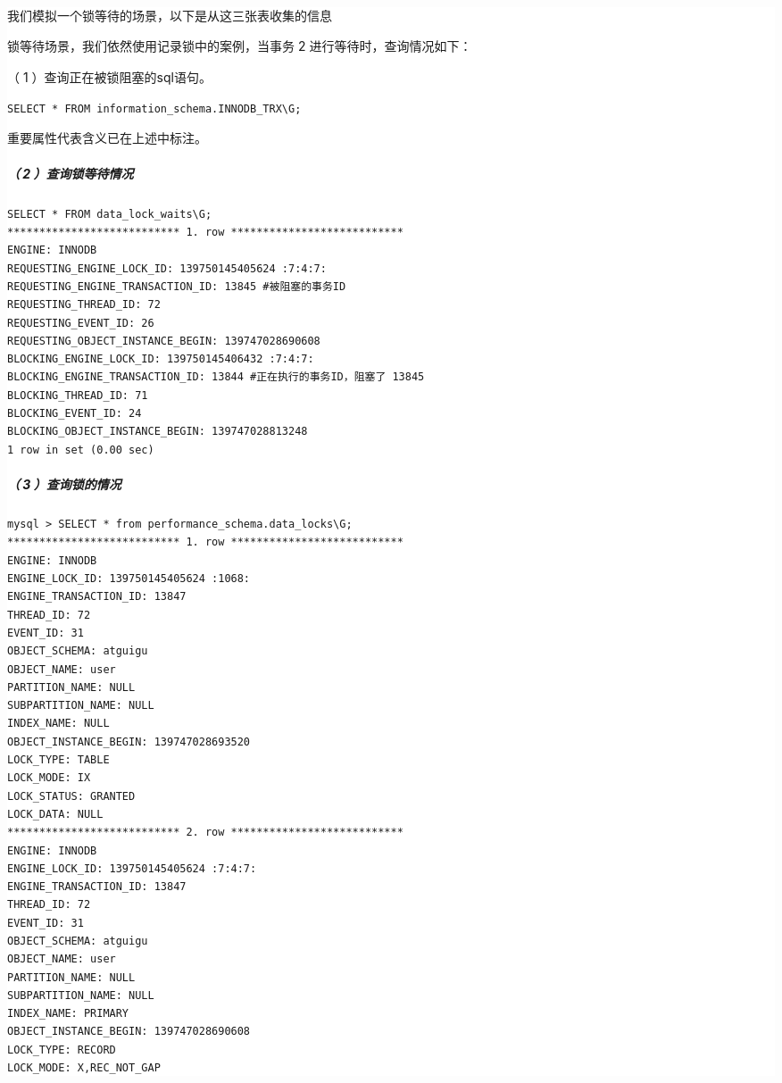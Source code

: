 我们模拟一个锁等待的场景，以下是从这三张表收集的信息

锁等待场景，我们依然使用记录锁中的案例，当事务 2 进行等待时，查询情况如下：

（ 1 ）查询正在被锁阻塞的sql语句。



```mysql
SELECT * FROM information_schema.INNODB_TRX\G;
```


重要属性代表含义已在上述中标注。

##### （ 2 ）查询锁等待情况

```mysql
SELECT * FROM data_lock_waits\G;
*************************** 1. row ***************************
ENGINE: INNODB
REQUESTING_ENGINE_LOCK_ID: 139750145405624 :7:4:7:
REQUESTING_ENGINE_TRANSACTION_ID: 13845 #被阻塞的事务ID
REQUESTING_THREAD_ID: 72
REQUESTING_EVENT_ID: 26
REQUESTING_OBJECT_INSTANCE_BEGIN: 139747028690608
BLOCKING_ENGINE_LOCK_ID: 139750145406432 :7:4:7:
BLOCKING_ENGINE_TRANSACTION_ID: 13844 #正在执行的事务ID，阻塞了 13845
BLOCKING_THREAD_ID: 71
BLOCKING_EVENT_ID: 24
BLOCKING_OBJECT_INSTANCE_BEGIN: 139747028813248
1 row in set (0.00 sec)
```

##### （ 3 ）查询锁的情况



```mysql
mysql > SELECT * from performance_schema.data_locks\G;
*************************** 1. row ***************************
ENGINE: INNODB
ENGINE_LOCK_ID: 139750145405624 :1068:
ENGINE_TRANSACTION_ID: 13847
THREAD_ID: 72
EVENT_ID: 31
OBJECT_SCHEMA: atguigu
OBJECT_NAME: user
PARTITION_NAME: NULL
SUBPARTITION_NAME: NULL
INDEX_NAME: NULL
OBJECT_INSTANCE_BEGIN: 139747028693520
LOCK_TYPE: TABLE
LOCK_MODE: IX
LOCK_STATUS: GRANTED
LOCK_DATA: NULL
*************************** 2. row ***************************
ENGINE: INNODB
ENGINE_LOCK_ID: 139750145405624 :7:4:7:
ENGINE_TRANSACTION_ID: 13847
THREAD_ID: 72
EVENT_ID: 31
OBJECT_SCHEMA: atguigu
OBJECT_NAME: user
PARTITION_NAME: NULL
SUBPARTITION_NAME: NULL
INDEX_NAME: PRIMARY
OBJECT_INSTANCE_BEGIN: 139747028690608
LOCK_TYPE: RECORD
LOCK_MODE: X,REC_NOT_GAP
```